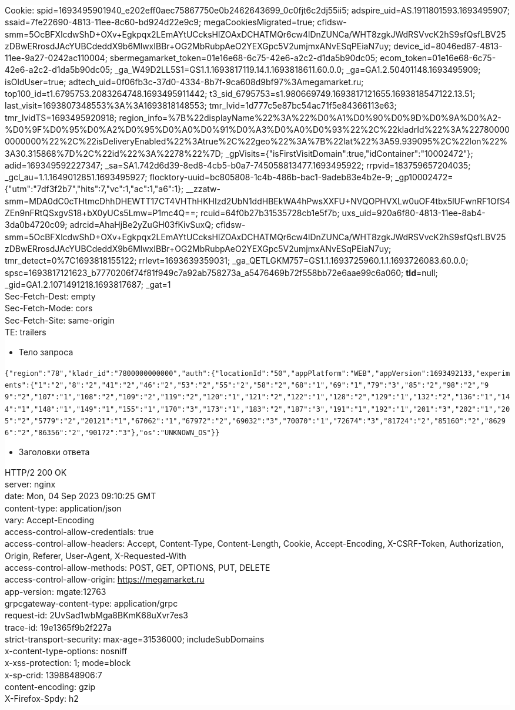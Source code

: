 Cookie: spid=1693495901940_e202eff0aec75867750e0b2462643699_0c0fjt6c2dj55ii5; adspire_uid=AS.1911801593.1693495907; ssaid=7fe22690-4813-11ee-8c60-bd924d22e9c9; megaCookiesMigrated=true; cfidsw-smm=5OcBFXlcdwShD+OXv+Egkpqx2LEmAYtUCcksHlZOAxDCHATMQr6cw4lDnZUNCa/WHT8zgkJWdRSVvcK2hS9sfQsfLBV25zDBwERrosdJAcYUBCdeddX9b6MlwxIBBr+OG2MbRubpAeO2YEXGpc5V2umjmxANvESqPEiaN7uy; device_id=8046ed87-4813-11ee-9a27-0242ac110004; sbermegamarket_token=01e16e68-6c75-42e6-a2c2-d1da5b90dc05; ecom_token=01e16e68-6c75-42e6-a2c2-d1da5b90dc05; _ga_W49D2LL5S1=GS1.1.1693817119.14.1.1693818611.60.0.0; _ga=GA1.2.50401148.1693495909; isOldUser=true; adtech_uid=0f06fb3c-37d0-4334-8b7f-9ca608d9bf97%3Amegamarket.ru; top100_id=t1.6795753.2083264748.1693495911442; t3_sid_6795753=s1.980669749.1693817121655.1693818547122.13.51; last_visit=1693807348553%3A%3A1693818148553; tmr_lvid=1d777c5e87bc54ac71f5e84366113e63; tmr_lvidTS=1693495920918; region_info=%7B%22displayName%22%3A%22%D0%A1%D0%90%D0%9D%D0%9A%D0%A2-%D0%9F%D0%95%D0%A2%D0%95%D0%A0%D0%91%D0%A3%D0%A0%D0%93%22%2C%22kladrId%22%3A%227800000000000%22%2C%22isDeliveryEnabled%22%3Atrue%2C%22geo%22%3A%7B%22lat%22%3A59.939095%2C%22lon%22%3A30.315868%7D%2C%22id%22%3A%2278%22%7D; _gpVisits={"isFirstVisitDomain":true,"idContainer":"10002472"}; adid=169349592227347; _sa=SA1.742d6d39-8ed8-4cb5-b0a7-745058813477.1693495922; rrpvid=183759657204035; _gcl_au=1.1.1649012851.1693495927; flocktory-uuid=bc805808-1c4b-486b-bac1-9adeb83e4b2e-9; _gp10002472={"utm":"7df3f2b7","hits":7,"vc":1,"ac":1,"a6":1}; __zzatw-smm=MDA0dC0cTHtmcDhhDHEWTT17CT4VHThHKHIzd2UbN1ddHBEkWA4hPwsXXFU+NVQOPHVXLw0uOF4tbx5lUFwnRF1OfS4ZEn9nFRtQSxgvS18+bX0yUCs5Lmw=P1mc4Q==; rcuid=64f0b27b31535728cb1e5f7b; uxs_uid=920a6f80-4813-11ee-8ab4-3da0b4720c09; adrcid=AhaHjBe2yZuGH03fKivSuxQ; cfidsw-smm=5OcBFXlcdwShD+OXv+Egkpqx2LEmAYtUCcksHlZOAxDCHATMQr6cw4lDnZUNCa/WHT8zgkJWdRSVvcK2hS9sfQsfLBV25zDBwERrosdJAcYUBCdeddX9b6MlwxIBBr+OG2MbRubpAeO2YEXGpc5V2umjmxANvESqPEiaN7uy; tmr_detect=0%7C1693818155122; rrlevt=1693639359031; _ga_QETLGKM757=GS1.1.1693725960.1.1.1693726083.60.0.0; spsc=1693817121623_b7770206f74f81f949c7a92ab758273a_a5476469b72f558bb72e6aae99c6a060; __tld__=null; _gid=GA1.2.1071491218.1693817687; _gat=1  
Sec-Fetch-Dest: empty  
Sec-Fetch-Mode: cors  
Sec-Fetch-Site: same-origin  
TE: trailers  

- Тело запроса  

```
{"region":"78","kladr_id":"7800000000000","auth":{"locationId":"50","appPlatform":"WEB","appVersion":1693492133,"experiments":{"1":"2","8":"2","41":"2","46":"2","53":"2","55":"2","58":"2","68":"1","69":"1","79":"3","85":"2","98":"2","99":"2","107":"1","108":"2","109":"2","119":"2","120":"1","121":"2","122":"1","128":"2","129":"1","132":"2","136":"1","144":"1","148":"1","149":"1","155":"1","170":"3","173":"1","183":"2","187":"3","191":"1","192":"1","201":"3","202":"1","205":"2","5779":"2","20121":"1","67062":"1","67972":"2","69032":"3","70070":"1","72674":"3","81724":"2","85160":"2","86296":"2","86356":"2","90172":"3"},"os":"UNKNOWN_OS"}}
```

- Заголовки ответа

HTTP/2 200 OK  
server: nginx  
date: Mon, 04 Sep 2023 09:10:25 GMT  
content-type: application/json  
vary: Accept-Encoding  
access-control-allow-credentials: true  
access-control-allow-headers: Accept, Content-Type, Content-Length, Cookie, Accept-Encoding, X-CSRF-Token, Authorization, Origin, Referer, User-Agent, X-Requested-With  
access-control-allow-methods: POST, GET, OPTIONS, PUT, DELETE  
access-control-allow-origin: https://megamarket.ru  
app-version: mgate:12763  
grpcgateway-content-type: application/grpc  
request-id: 2UvSad1wbMga8BKmK68uXvr7es3  
trace-id: 19e1365f9b2f227a  
strict-transport-security: max-age=31536000; includeSubDomains  
x-content-type-options: nosniff  
x-xss-protection: 1; mode=block  
x-sp-crid: 1398848906:7  
content-encoding: gzip  
X-Firefox-Spdy: h2  

